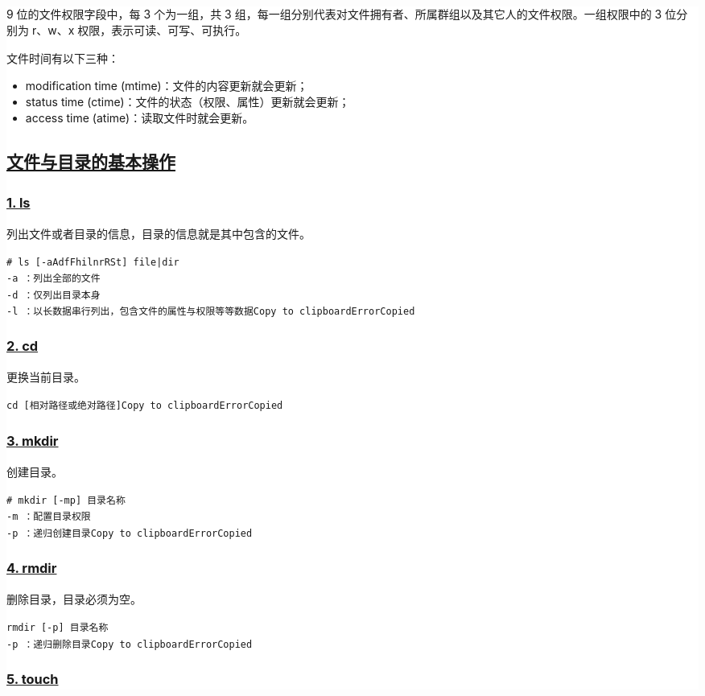 9 位的文件权限字段中，每 3 个为一组，共 3 组，每一组分别代表对文件拥有者、所属群组以及其它人的文件权限。一组权限中的 3 位分别为 r、w、x 权限，表示可读、可写、可执行。

文件时间有以下三种：

- modification time (mtime)：文件的内容更新就会更新；
- status time (ctime)：文件的状态（权限、属性）更新就会更新；
- access time (atime)：读取文件时就会更新。

## [文件与目录的基本操作](https://cyc2018.gitee.io/cs-notes/#/notes/Linux?id=文件与目录的基本操作)

### [1. ls](https://cyc2018.gitee.io/cs-notes/#/notes/Linux?id=_1-ls)

列出文件或者目录的信息，目录的信息就是其中包含的文件。

```html
# ls [-aAdfFhilnrRSt] file|dir
-a ：列出全部的文件
-d ：仅列出目录本身
-l ：以长数据串行列出，包含文件的属性与权限等等数据Copy to clipboardErrorCopied
```

### [2. cd](https://cyc2018.gitee.io/cs-notes/#/notes/Linux?id=_2-cd)

更换当前目录。

```
cd [相对路径或绝对路径]Copy to clipboardErrorCopied
```

### [3. mkdir](https://cyc2018.gitee.io/cs-notes/#/notes/Linux?id=_3-mkdir)

创建目录。

```
# mkdir [-mp] 目录名称
-m ：配置目录权限
-p ：递归创建目录Copy to clipboardErrorCopied
```

### [4. rmdir](https://cyc2018.gitee.io/cs-notes/#/notes/Linux?id=_4-rmdir)

删除目录，目录必须为空。

```html
rmdir [-p] 目录名称
-p ：递归删除目录Copy to clipboardErrorCopied
```

### [5. touch](https://cyc2018.gitee.io/cs-notes/#/notes/Linux?id=_5-touch)
